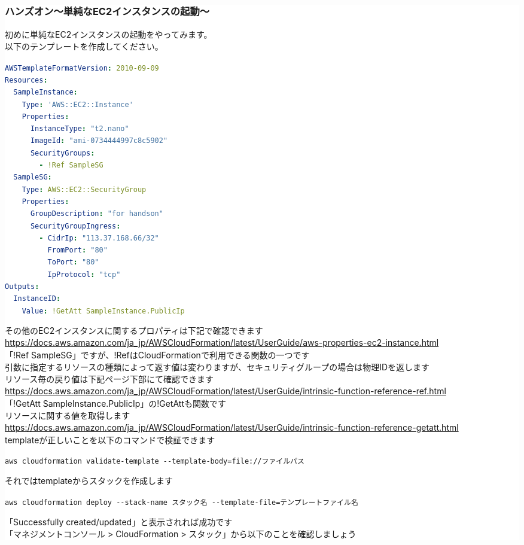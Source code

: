 ### ハンズオン～単純なEC2インスタンスの起動～
初めに単純なEC2インスタンスの起動をやってみます。  
以下のテンプレートを作成してください。  

```yml
AWSTemplateFormatVersion: 2010-09-09
Resources:
  SampleInstance:
    Type: 'AWS::EC2::Instance'
    Properties:
      InstanceType: "t2.nano"
      ImageId: "ami-0734444997c8c5902"
      SecurityGroups:
        - !Ref SampleSG
  SampleSG:
    Type: AWS::EC2::SecurityGroup
    Properties:
      GroupDescription: "for handson"
      SecurityGroupIngress:
        - CidrIp: "113.37.168.66/32"
          FromPort: "80"
          ToPort: "80"
          IpProtocol: "tcp"
Outputs:
  InstanceID:
    Value: !GetAtt SampleInstance.PublicIp
```

その他のEC2インスタンスに関するプロパティは下記で確認できます  
https://docs.aws.amazon.com/ja_jp/AWSCloudFormation/latest/UserGuide/aws-properties-ec2-instance.html  
「!Ref SampleSG」ですが、!RefはCloudFormationで利用できる関数の一つです  
引数に指定するリソースの種類によって返す値は変わりますが、セキュリティグループの場合は物理IDを返します  
リソース毎の戻り値は下記ページ下部にて確認できます  
https://docs.aws.amazon.com/ja_jp/AWSCloudFormation/latest/UserGuide/intrinsic-function-reference-ref.html  
「!GetAtt SampleInstance.PublicIp」の!GetAttも関数です  
リソースに関する値を取得します  
https://docs.aws.amazon.com/ja_jp/AWSCloudFormation/latest/UserGuide/intrinsic-function-reference-getatt.html  
templateが正しいことを以下のコマンドで検証できます  

```
aws cloudformation validate-template --template-body=file://ファイルパス
```

それではtemplateからスタックを作成します  

```
aws cloudformation deploy --stack-name スタック名 --template-file=テンプレートファイル名
```

「Successfully created/updated」と表示されれば成功です  
「マネジメントコンソール > CloudFormation > スタック」から以下のことを確認しましょう  
